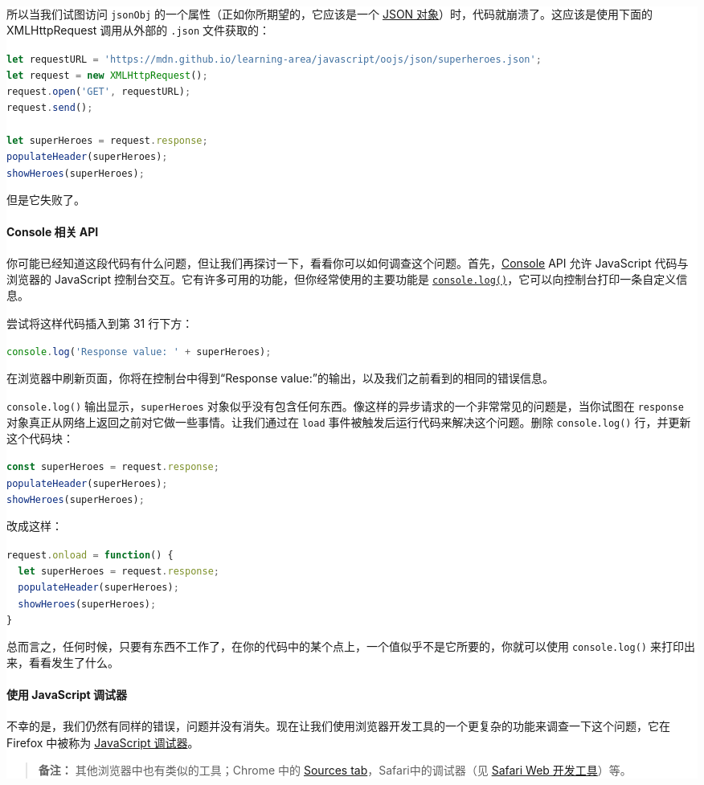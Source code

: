 所以当我们试图访问 `jsonObj` 的一个属性（正如你所期望的，它应该是一个 [JSON 对象](/zh-CN/docs/Learn/JavaScript/Objects/JSON)）时，代码就崩溃了。这应该是使用下面的 XMLHttpRequest 调用从外部的 `.json` 文件获取的：

```js
let requestURL = 'https://mdn.github.io/learning-area/javascript/oojs/json/superheroes.json';
let request = new XMLHttpRequest();
request.open('GET', requestURL);
request.send();

let superHeroes = request.response;
populateHeader(superHeroes);
showHeroes(superHeroes);
```

但是它失败了。

#### Console 相关 API

你可能已经知道这段代码有什么问题，但让我们再探讨一下，看看你可以如何调查这个问题。首先，[Console](/zh-CN/docs/Web/API/Console) API 允许 JavaScript 代码与浏览器的 JavaScript 控制台交互。它有许多可用的功能，但你经常使用的主要功能是 [`console.log()`](/zh-CN/docs/Web/API/Console/log)，它可以向控制台打印一条自定义信息。

尝试将这样代码插入到第 31 行下方：

```js
console.log('Response value: ' + superHeroes);
```

在浏览器中刷新页面，你将在控制台中得到“Response value:”的输出，以及我们之前看到的相同的错误信息。

`console.log()` 输出显示，`superHeroes` 对象似乎没有包含任何东西。像这样的异步请求的一个非常常见的问题是，当你试图在 `response` 对象真正从网络上返回之前对它做一些事情。让我们通过在 `load` 事件被触发后运行代码来解决这个问题。删除 `console.log()` 行，并更新这个代码块：

```js
const superHeroes = request.response;
populateHeader(superHeroes);
showHeroes(superHeroes);
```

改成这样：

```js
request.onload = function() {
  let superHeroes = request.response;
  populateHeader(superHeroes);
  showHeroes(superHeroes);
}
```

总而言之，任何时候，只要有东西不工作了，在你的代码中的某个点上，一个值似乎不是它所要的，你就可以使用 `console.log()` 来打印出来，看看发生了什么。

#### 使用 JavaScript 调试器

不幸的是，我们仍然有同样的错误，问题并没有消失。现在让我们使用浏览器开发工具的一个更复杂的功能来调查一下这个问题，它在 Firefox 中被称为 [JavaScript 调试器](https://firefox-source-docs.mozilla.org/devtools-user/debugger/index.html)。

> **备注：** 其他浏览器中也有类似的工具；Chrome 中的 [Sources tab](https://developer.chrome.com/docs/devtools/#sources)，Safari中的调试器（见 [Safari Web 开发工具](https://developer.apple.com/safari/tools/)）等。

